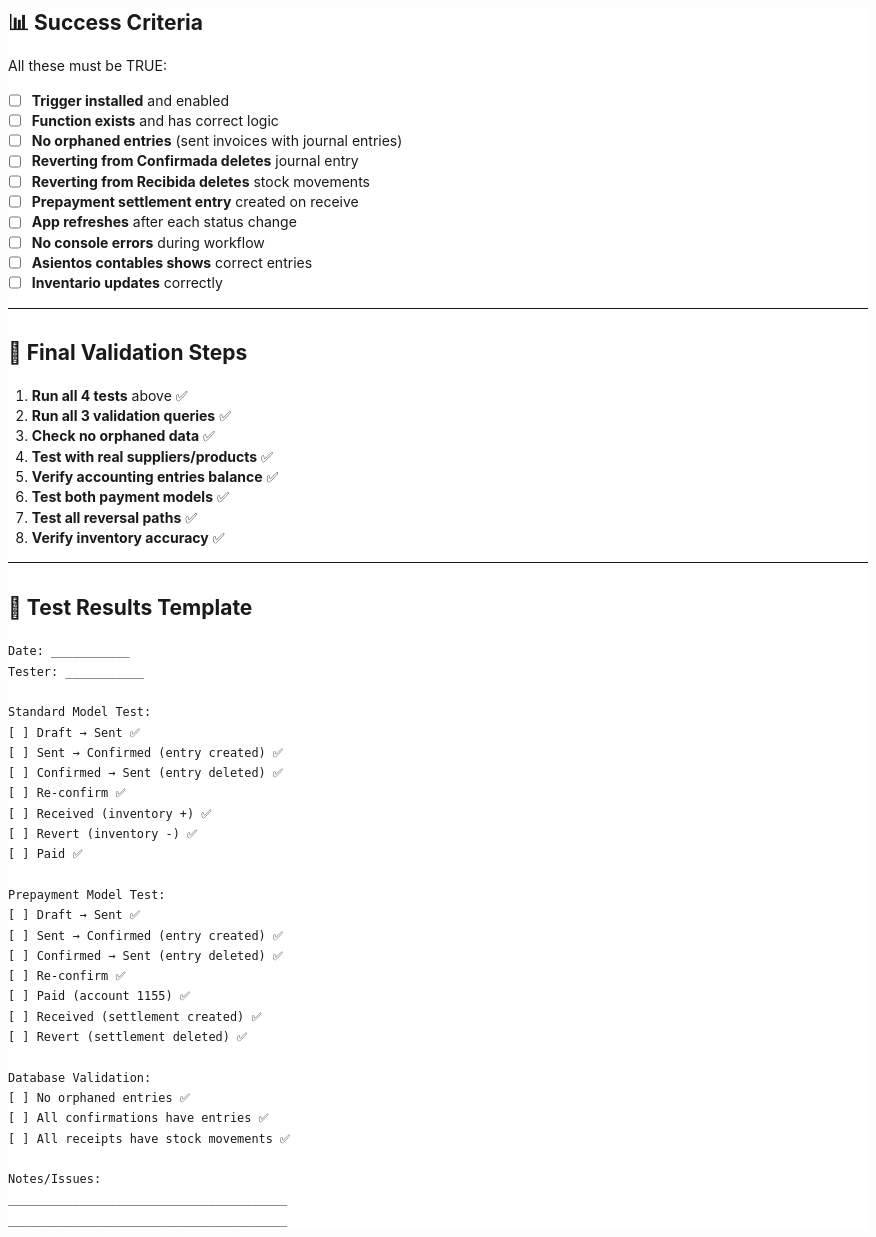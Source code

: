 
## 📊 Success Criteria

All these must be TRUE:

- [ ] **Trigger installed** and enabled
- [ ] **Function exists** and has correct logic
- [ ] **No orphaned entries** (sent invoices with journal entries)
- [ ] **Reverting from Confirmada deletes** journal entry
- [ ] **Reverting from Recibida deletes** stock movements
- [ ] **Prepayment settlement entry** created on receive
- [ ] **App refreshes** after each status change
- [ ] **No console errors** during workflow
- [ ] **Asientos contables shows** correct entries
- [ ] **Inventario updates** correctly

---

## 🎯 Final Validation Steps

1. **Run all 4 tests** above ✅
2. **Run all 3 validation queries** ✅
3. **Check no orphaned data** ✅
4. **Test with real suppliers/products** ✅
5. **Verify accounting entries balance** ✅
6. **Test both payment models** ✅
7. **Test all reversal paths** ✅
8. **Verify inventory accuracy** ✅

---

## 📝 Test Results Template

```
Date: ___________
Tester: ___________

Standard Model Test:
[ ] Draft → Sent ✅
[ ] Sent → Confirmed (entry created) ✅
[ ] Confirmed → Sent (entry deleted) ✅
[ ] Re-confirm ✅
[ ] Received (inventory +) ✅
[ ] Revert (inventory -) ✅
[ ] Paid ✅

Prepayment Model Test:
[ ] Draft → Sent ✅
[ ] Sent → Confirmed (entry created) ✅
[ ] Confirmed → Sent (entry deleted) ✅
[ ] Re-confirm ✅
[ ] Paid (account 1155) ✅
[ ] Received (settlement created) ✅
[ ] Revert (settlement deleted) ✅

Database Validation:
[ ] No orphaned entries ✅
[ ] All confirmations have entries ✅
[ ] All receipts have stock movements ✅

Notes/Issues:
_______________________________________
_______________________________________
```
